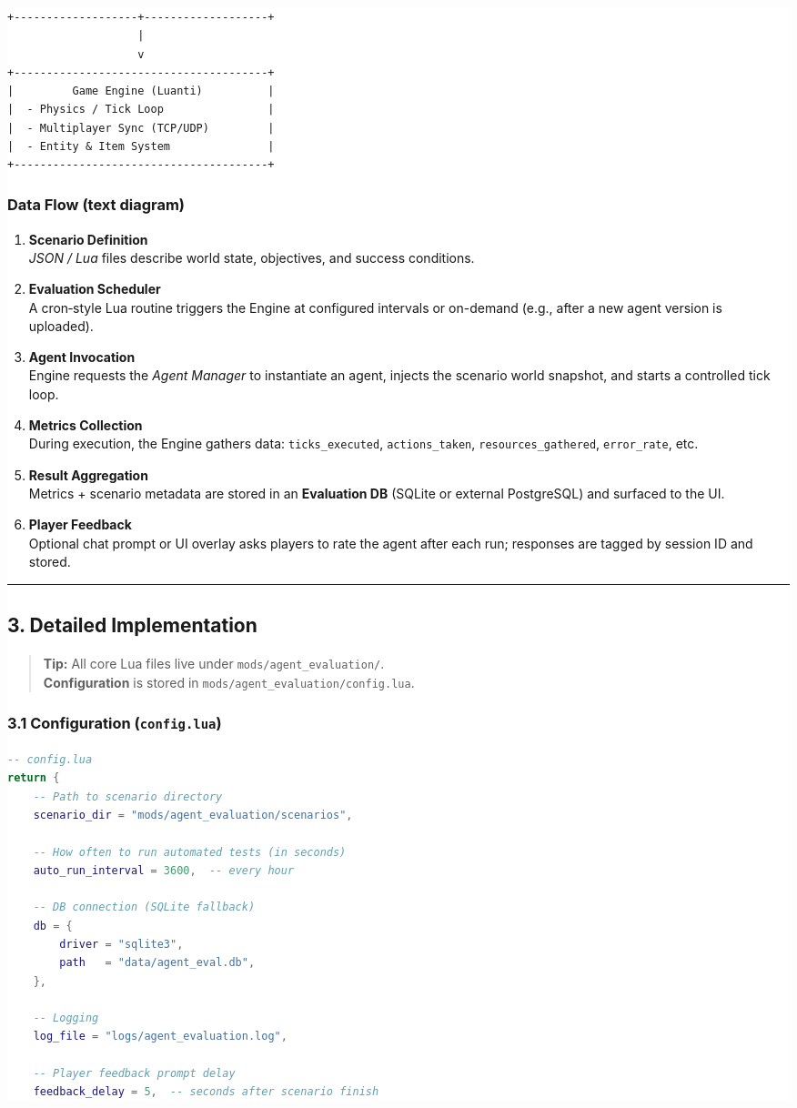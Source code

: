 ```
+-------------------+-------------------+
                    |
                    v
+---------------------------------------+
|         Game Engine (Luanti)          |
|  - Physics / Tick Loop                |
|  - Multiplayer Sync (TCP/UDP)         |
|  - Entity & Item System               |
+---------------------------------------+
```

### Data Flow (text diagram)

1. **Scenario Definition**  
   *JSON / Lua* files describe world state, objectives, and success conditions.

2. **Evaluation Scheduler**  
   A cron‑style Lua routine triggers the Engine at configured intervals or on-demand (e.g., after a new agent version is uploaded).

3. **Agent Invocation**  
   Engine requests the *Agent Manager* to instantiate an agent, injects the scenario world snapshot, and starts a controlled tick loop.

4. **Metrics Collection**  
   During execution, the Engine gathers data: `ticks_executed`, `actions_taken`, `resources_gathered`, `error_rate`, etc.

5. **Result Aggregation**  
   Metrics + scenario metadata are stored in an **Evaluation DB** (SQLite or external PostgreSQL) and surfaced to the UI.

6. **Player Feedback**  
   Optional chat prompt or UI overlay asks players to rate the agent after each run; responses are tagged by session ID and stored.

---

## 3. Detailed Implementation

> **Tip:** All core Lua files live under `mods/agent_evaluation/`.  
> **Configuration** is stored in `mods/agent_evaluation/config.lua`.

### 3.1 Configuration (`config.lua`)

```lua
-- config.lua
return {
    -- Path to scenario directory
    scenario_dir = "mods/agent_evaluation/scenarios",

    -- How often to run automated tests (in seconds)
    auto_run_interval = 3600,  -- every hour

    -- DB connection (SQLite fallback)
    db = {
        driver = "sqlite3",
        path   = "data/agent_eval.db",
    },

    -- Logging
    log_file = "logs/agent_evaluation.log",

    -- Player feedback prompt delay
    feedback_delay = 5,  -- seconds after scenario finish

```